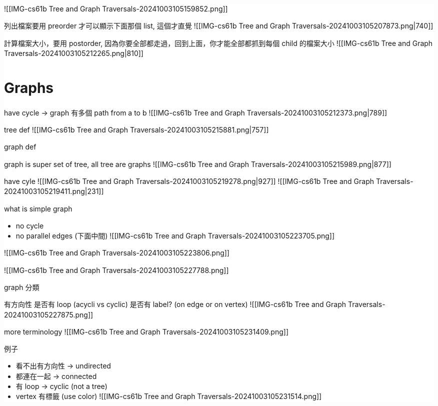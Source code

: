 
![[IMG-cs61b Tree and Graph Traversals-20241003105159852.png]]



列出檔案要用 preorder 才可以顯示下面那個 list, 這個才直覺
![[IMG-cs61b Tree and Graph Traversals-20241003105207873.png|740]]

計算檔案大小，要用 postorder, 因為你要全部都走過，回到上面，你才能全部都抓到每個 child 的檔案大小
![[IMG-cs61b Tree and Graph Traversals-20241003105212265.png|810]]

# Graphs

have cycle -> graph
有多個 path from a to b
![[IMG-cs61b Tree and Graph Traversals-20241003105212373.png|789]]

tree def
![[IMG-cs61b Tree and Graph Traversals-20241003105215881.png|757]]

graph def

graph is super set of tree, all tree are graphs
![[IMG-cs61b Tree and Graph Traversals-20241003105215989.png|877]]

have cyle
![[IMG-cs61b Tree and Graph Traversals-20241003105219278.png|927]]
![[IMG-cs61b Tree and Graph Traversals-20241003105219411.png|231]]

what is simple graph
- no cycle
- no parallel edges (下面中間)
![[IMG-cs61b Tree and Graph Traversals-20241003105223705.png]]

![[IMG-cs61b Tree and Graph Traversals-20241003105223806.png]]


![[IMG-cs61b Tree and Graph Traversals-20241003105227788.png]]

graph 分類

有方向性
是否有 loop (acycli vs cyclic)
是否有 label? (on edge or on vertex)
![[IMG-cs61b Tree and Graph Traversals-20241003105227875.png]]

more terminology
![[IMG-cs61b Tree and Graph Traversals-20241003105231409.png]]

例子
- 看不出有方向性  -> undirected
- 都連在一起   -> connected
- 有 loop -> cyclic  (not a tree)
- vertex 有標籤 (use color)
  ![[IMG-cs61b Tree and Graph Traversals-20241003105231514.png]]
